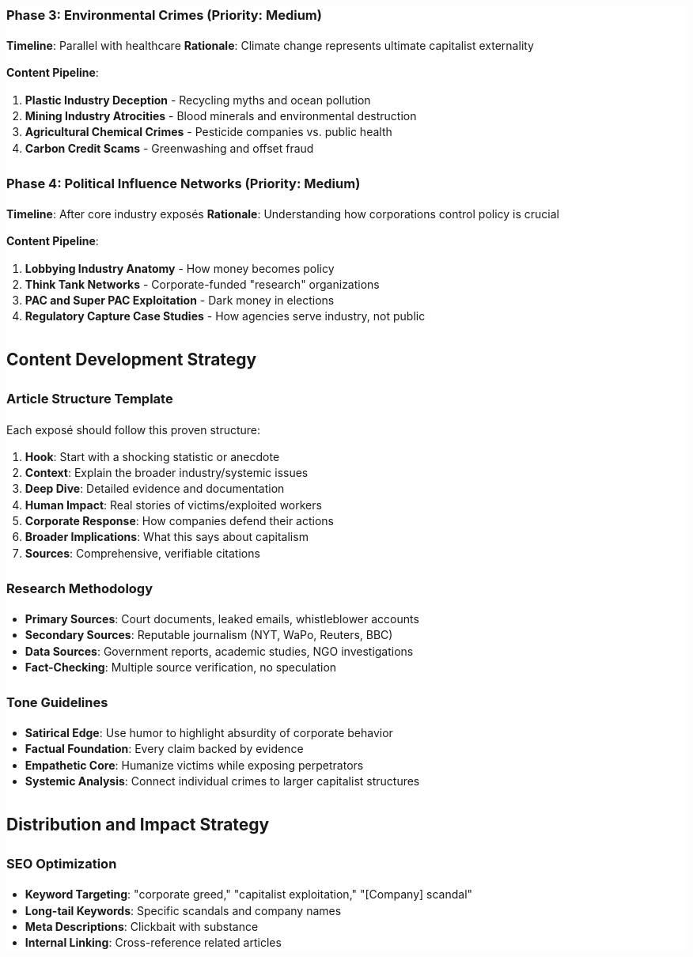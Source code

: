 ### Phase 3: Environmental Crimes (Priority: Medium)
**Timeline**: Parallel with healthcare
**Rationale**: Climate change represents ultimate capitalist externality

**Content Pipeline**:
1. **Plastic Industry Deception** - Recycling myths and ocean pollution
2. **Mining Industry Atrocities** - Blood minerals and environmental destruction
3. **Agricultural Chemical Crimes** - Pesticide companies vs. public health
4. **Carbon Credit Scams** - Greenwashing and offset fraud

### Phase 4: Political Influence Networks (Priority: Medium)
**Timeline**: After core industry exposés
**Rationale**: Understanding how corporations control policy is crucial

**Content Pipeline**:
1. **Lobbying Industry Anatomy** - How money becomes policy
2. **Think Tank Networks** - Corporate-funded "research" organizations
3. **PAC and Super PAC Exploitation** - Dark money in elections
4. **Regulatory Capture Case Studies** - How agencies serve industry, not public

## Content Development Strategy

### Article Structure Template
Each exposé should follow this proven structure:

1. **Hook**: Start with a shocking statistic or anecdote
2. **Context**: Explain the broader industry/systemic issues
3. **Deep Dive**: Detailed evidence and documentation
4. **Human Impact**: Real stories of victims/exploited workers
5. **Corporate Response**: How companies defend their actions
6. **Broader Implications**: What this says about capitalism
7. **Sources**: Comprehensive, verifiable citations

### Research Methodology
- **Primary Sources**: Court documents, leaked emails, whistleblower accounts
- **Secondary Sources**: Reputable journalism (NYT, WaPo, Reuters, BBC)
- **Data Sources**: Government reports, academic studies, NGO investigations
- **Fact-Checking**: Multiple source verification, no speculation

### Tone Guidelines
- **Satirical Edge**: Use humor to highlight absurdity of corporate behavior
- **Factual Foundation**: Every claim backed by evidence
- **Empathetic Core**: Humanize victims while exposing perpetrators
- **Systemic Analysis**: Connect individual crimes to larger capitalist structures

## Distribution and Impact Strategy

### SEO Optimization
- **Keyword Targeting**: "corporate greed," "capitalist exploitation," "[Company] scandal"
- **Long-tail Keywords**: Specific scandals and company names
- **Meta Descriptions**: Clickbait with substance
- **Internal Linking**: Cross-reference related articles
